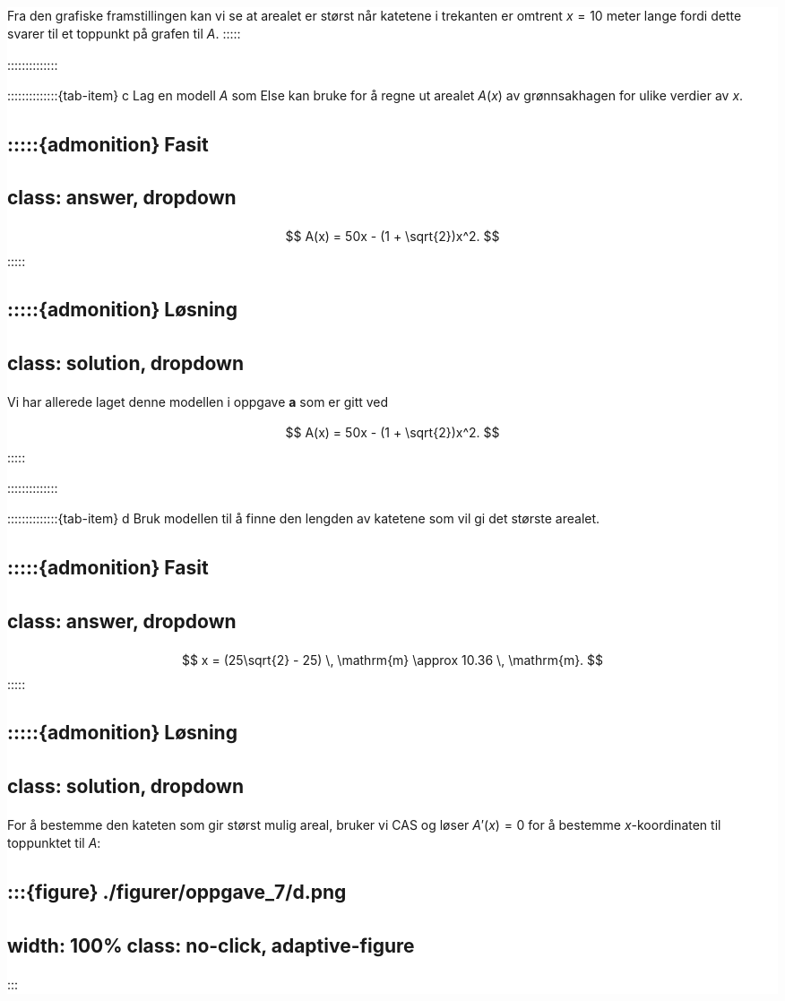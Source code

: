 Fra den grafiske framstillingen kan vi se at arealet er størst når katetene i trekanten er omtrent $x = 10$ meter lange fordi dette svarer til et toppunkt på grafen til $A$.
:::::


::::::::::::::


::::::::::::::{tab-item} c
Lag en modell $A$ som Else kan bruke for å regne ut arealet $A(x)$ av grønnsakhagen for ulike verdier av $x$.


:::::{admonition} Fasit
---
class: answer, dropdown
---
$$
A(x) = 50x - (1 + \sqrt{2})x^2.
$$
:::::

:::::{admonition} Løsning
---
class: solution, dropdown
---
Vi har allerede laget denne modellen i oppgave **a** som er gitt ved 

$$
A(x) = 50x - (1 + \sqrt{2})x^2.
$$
:::::

::::::::::::::


::::::::::::::{tab-item} d
Bruk modellen til å finne den lengden av katetene som vil gi det største arealet.

:::::{admonition} Fasit
---
class: answer, dropdown
---
$$
x = (25\sqrt{2} - 25) \, \mathrm{m} \approx 10.36 \, \mathrm{m}.
$$
:::::

:::::{admonition} Løsning
---
class: solution, dropdown
---
For å bestemme den kateten som gir størst mulig areal, bruker vi CAS og løser $A'(x) = 0$ for å bestemme $x$-koordinaten til toppunktet til $A$:

:::{figure} ./figurer/oppgave_7/d.png
---
width: 100%
class: no-click, adaptive-figure
---
:::
